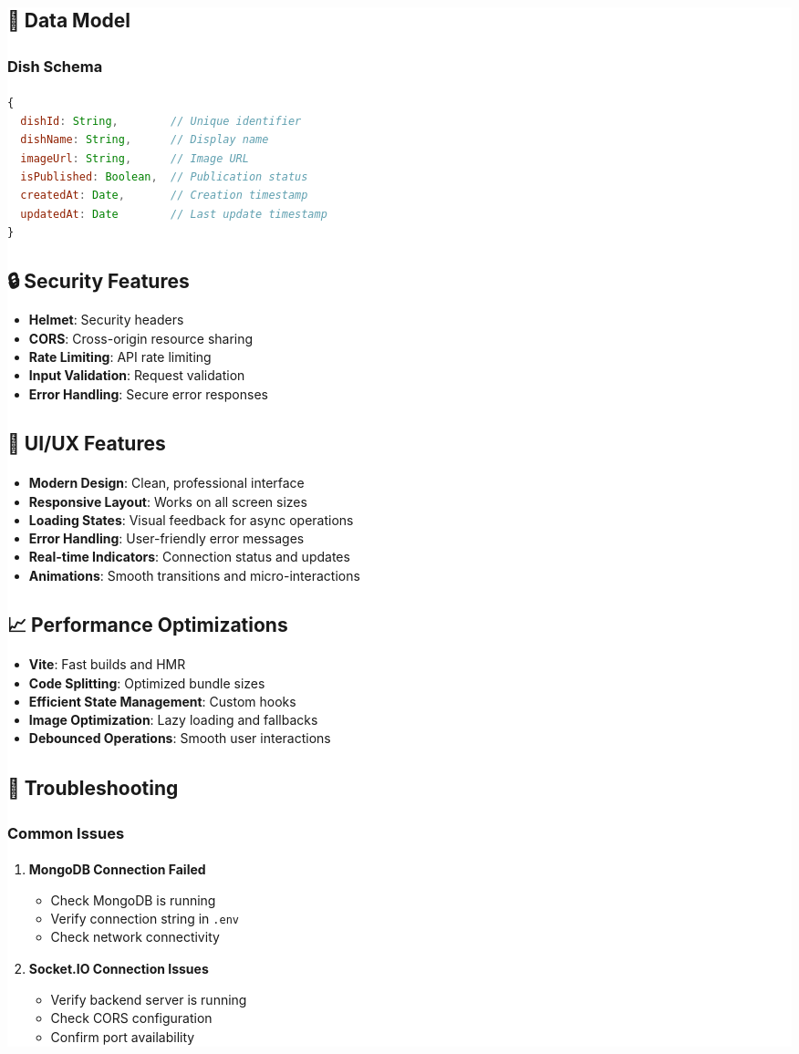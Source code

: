 ## 📝 Data Model

### Dish Schema
```javascript
{
  dishId: String,        // Unique identifier
  dishName: String,      // Display name
  imageUrl: String,      // Image URL
  isPublished: Boolean,  // Publication status
  createdAt: Date,       // Creation timestamp
  updatedAt: Date        // Last update timestamp
}
```

## 🔒 Security Features

- **Helmet**: Security headers
- **CORS**: Cross-origin resource sharing
- **Rate Limiting**: API rate limiting
- **Input Validation**: Request validation
- **Error Handling**: Secure error responses

## 🎨 UI/UX Features

- **Modern Design**: Clean, professional interface
- **Responsive Layout**: Works on all screen sizes
- **Loading States**: Visual feedback for async operations
- **Error Handling**: User-friendly error messages
- **Real-time Indicators**: Connection status and updates
- **Animations**: Smooth transitions and micro-interactions

## 📈 Performance Optimizations

- **Vite**: Fast builds and HMR
- **Code Splitting**: Optimized bundle sizes
- **Efficient State Management**: Custom hooks
- **Image Optimization**: Lazy loading and fallbacks
- **Debounced Operations**: Smooth user interactions

## 🐛 Troubleshooting

### Common Issues

1. **MongoDB Connection Failed**
   - Check MongoDB is running
   - Verify connection string in `.env`
   - Check network connectivity

2. **Socket.IO Connection Issues**
   - Verify backend server is running
   - Check CORS configuration
   - Confirm port availability
